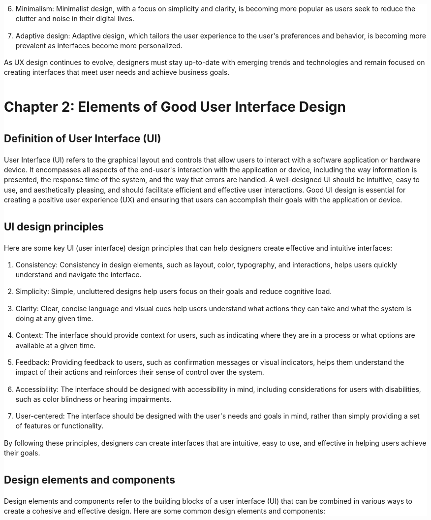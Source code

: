 6. Minimalism: Minimalist design, with a focus on simplicity and clarity, is becoming more popular as users seek to reduce the clutter and noise in their digital lives.

7. Adaptive design: Adaptive design, which tailors the user experience to the user's preferences and behavior, is becoming more prevalent as interfaces become more personalized.

As UX design continues to evolve, designers must stay up-to-date with emerging trends and technologies and remain focused on creating interfaces that meet user needs and achieve business goals.

# Chapter 2: Elements of Good User Interface Design

## Definition of User Interface (UI)
User Interface (UI) refers to the graphical layout and controls that allow users to interact with a software application or hardware device. It encompasses all aspects of the end-user's interaction with the application or device, including the way information is presented, the response time of the system, and the way that errors are handled. A well-designed UI should be intuitive, easy to use, and aesthetically pleasing, and should facilitate efficient and effective user interactions. Good UI design is essential for creating a positive user experience (UX) and ensuring that users can accomplish their goals with the application or device.

## UI design principles
Here are some key UI (user interface) design principles that can help designers create effective and intuitive interfaces:

1. Consistency: Consistency in design elements, such as layout, color, typography, and interactions, helps users quickly understand and navigate the interface.

2. Simplicity: Simple, uncluttered designs help users focus on their goals and reduce cognitive load.

3. Clarity: Clear, concise language and visual cues help users understand what actions they can take and what the system is doing at any given time.

4. Context: The interface should provide context for users, such as indicating where they are in a process or what options are available at a given time.

5. Feedback: Providing feedback to users, such as confirmation messages or visual indicators, helps them understand the impact of their actions and reinforces their sense of control over the system.

6. Accessibility: The interface should be designed with accessibility in mind, including considerations for users with disabilities, such as color blindness or hearing impairments.

7. User-centered: The interface should be designed with the user's needs and goals in mind, rather than simply providing a set of features or functionality.

By following these principles, designers can create interfaces that are intuitive, easy to use, and effective in helping users achieve their goals.

## Design elements and components
Design elements and components refer to the building blocks of a user interface (UI) that can be combined in various ways to create a cohesive and effective design. Here are some common design elements and components:
